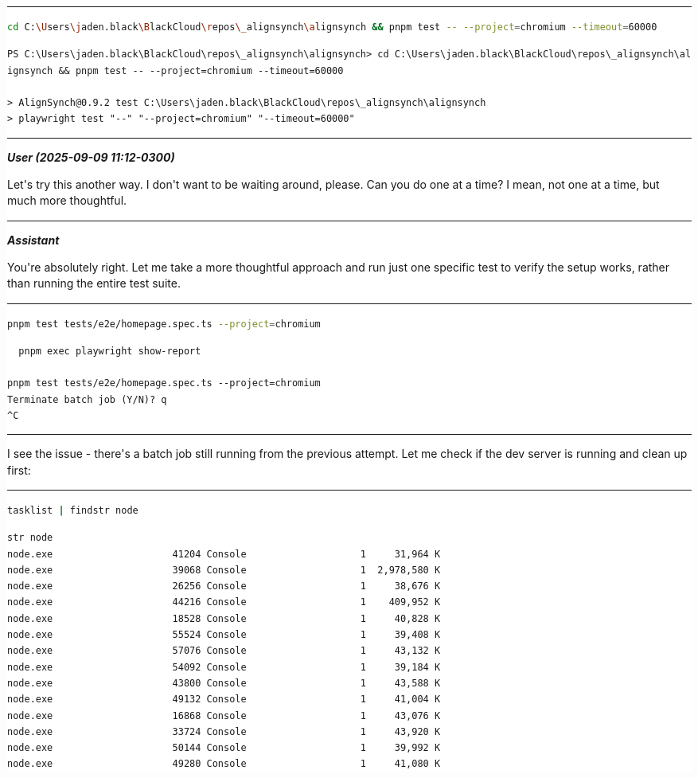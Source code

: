 
---

```bash
cd C:\Users\jaden.black\BlackCloud\repos\_alignsynch\alignsynch && pnpm test -- --project=chromium --timeout=60000
```

```
PS C:\Users\jaden.black\BlackCloud\repos\_alignsynch\alignsynch> cd C:\Users\jaden.black\BlackCloud\repos\_alignsynch\alignsynch && pnpm test -- --project=chromium --timeout=60000

> AlignSynch@0.9.2 test C:\Users\jaden.black\BlackCloud\repos\_alignsynch\alignsynch
> playwright test "--" "--project=chromium" "--timeout=60000"
```

---

_**User (2025-09-09 11:12-0300)**_

Let's try this another way. I don't want to be waiting around, please. Can you do one at a time? I mean, not one at a time, but much more thoughtful.

---

_**Assistant**_

You're absolutely right. Let me take a more thoughtful approach and run just one specific test to verify the setup works, rather than running the entire test suite.


---

```bash
pnpm test tests/e2e/homepage.spec.ts --project=chromium
```

```
  pnpm exec playwright show-report

pnpm test tests/e2e/homepage.spec.ts --project=chromium
Terminate batch job (Y/N)? q
^C
```

---

I see the issue - there's a batch job still running from the previous attempt. Let me check if the dev server is running and clean up first:


---

```bash
tasklist | findstr node
```

```
str node                                                                        
node.exe                     41204 Console                    1     31,964 K
node.exe                     39068 Console                    1  2,978,580 K
node.exe                     26256 Console                    1     38,676 K
node.exe                     44216 Console                    1    409,952 K
node.exe                     18528 Console                    1     40,828 K
node.exe                     55524 Console                    1     39,408 K
node.exe                     57076 Console                    1     43,132 K
node.exe                     54092 Console                    1     39,184 K
node.exe                     43800 Console                    1     43,588 K
node.exe                     49132 Console                    1     41,004 K
node.exe                     16868 Console                    1     43,076 K
node.exe                     33724 Console                    1     43,920 K
node.exe                     50144 Console                    1     39,992 K
node.exe                     49280 Console                    1     41,080 K    
```